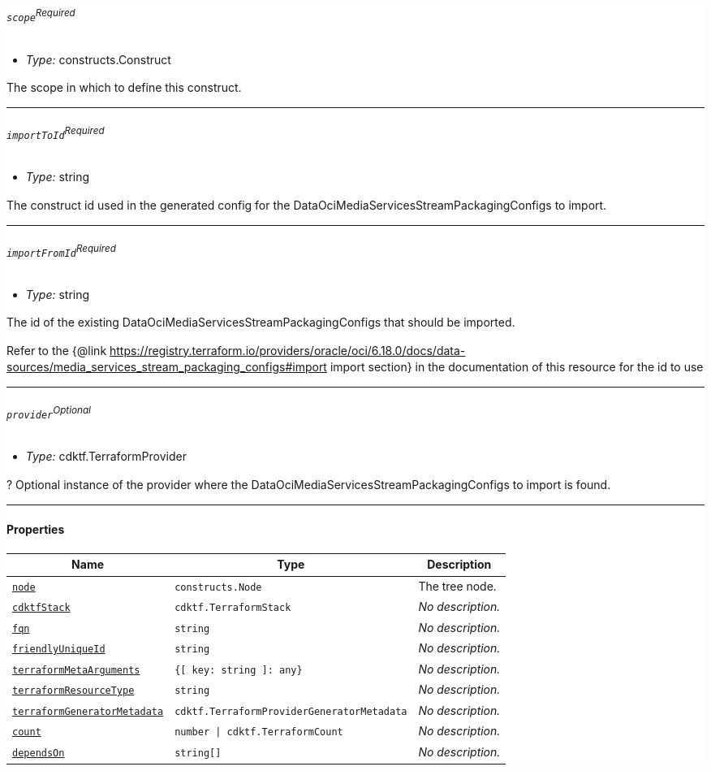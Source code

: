 ###### `scope`<sup>Required</sup> <a name="scope" id="rhizo-co-terraform-provider-oci.dataOciMediaServicesStreamPackagingConfigs.DataOciMediaServicesStreamPackagingConfigs.generateConfigForImport.parameter.scope"></a>

- *Type:* constructs.Construct

The scope in which to define this construct.

---

###### `importToId`<sup>Required</sup> <a name="importToId" id="rhizo-co-terraform-provider-oci.dataOciMediaServicesStreamPackagingConfigs.DataOciMediaServicesStreamPackagingConfigs.generateConfigForImport.parameter.importToId"></a>

- *Type:* string

The construct id used in the generated config for the DataOciMediaServicesStreamPackagingConfigs to import.

---

###### `importFromId`<sup>Required</sup> <a name="importFromId" id="rhizo-co-terraform-provider-oci.dataOciMediaServicesStreamPackagingConfigs.DataOciMediaServicesStreamPackagingConfigs.generateConfigForImport.parameter.importFromId"></a>

- *Type:* string

The id of the existing DataOciMediaServicesStreamPackagingConfigs that should be imported.

Refer to the {@link https://registry.terraform.io/providers/oracle/oci/6.18.0/docs/data-sources/media_services_stream_packaging_configs#import import section} in the documentation of this resource for the id to use

---

###### `provider`<sup>Optional</sup> <a name="provider" id="rhizo-co-terraform-provider-oci.dataOciMediaServicesStreamPackagingConfigs.DataOciMediaServicesStreamPackagingConfigs.generateConfigForImport.parameter.provider"></a>

- *Type:* cdktf.TerraformProvider

? Optional instance of the provider where the DataOciMediaServicesStreamPackagingConfigs to import is found.

---

#### Properties <a name="Properties" id="Properties"></a>

| **Name** | **Type** | **Description** |
| --- | --- | --- |
| <code><a href="#rhizo-co-terraform-provider-oci.dataOciMediaServicesStreamPackagingConfigs.DataOciMediaServicesStreamPackagingConfigs.property.node">node</a></code> | <code>constructs.Node</code> | The tree node. |
| <code><a href="#rhizo-co-terraform-provider-oci.dataOciMediaServicesStreamPackagingConfigs.DataOciMediaServicesStreamPackagingConfigs.property.cdktfStack">cdktfStack</a></code> | <code>cdktf.TerraformStack</code> | *No description.* |
| <code><a href="#rhizo-co-terraform-provider-oci.dataOciMediaServicesStreamPackagingConfigs.DataOciMediaServicesStreamPackagingConfigs.property.fqn">fqn</a></code> | <code>string</code> | *No description.* |
| <code><a href="#rhizo-co-terraform-provider-oci.dataOciMediaServicesStreamPackagingConfigs.DataOciMediaServicesStreamPackagingConfigs.property.friendlyUniqueId">friendlyUniqueId</a></code> | <code>string</code> | *No description.* |
| <code><a href="#rhizo-co-terraform-provider-oci.dataOciMediaServicesStreamPackagingConfigs.DataOciMediaServicesStreamPackagingConfigs.property.terraformMetaArguments">terraformMetaArguments</a></code> | <code>{[ key: string ]: any}</code> | *No description.* |
| <code><a href="#rhizo-co-terraform-provider-oci.dataOciMediaServicesStreamPackagingConfigs.DataOciMediaServicesStreamPackagingConfigs.property.terraformResourceType">terraformResourceType</a></code> | <code>string</code> | *No description.* |
| <code><a href="#rhizo-co-terraform-provider-oci.dataOciMediaServicesStreamPackagingConfigs.DataOciMediaServicesStreamPackagingConfigs.property.terraformGeneratorMetadata">terraformGeneratorMetadata</a></code> | <code>cdktf.TerraformProviderGeneratorMetadata</code> | *No description.* |
| <code><a href="#rhizo-co-terraform-provider-oci.dataOciMediaServicesStreamPackagingConfigs.DataOciMediaServicesStreamPackagingConfigs.property.count">count</a></code> | <code>number \| cdktf.TerraformCount</code> | *No description.* |
| <code><a href="#rhizo-co-terraform-provider-oci.dataOciMediaServicesStreamPackagingConfigs.DataOciMediaServicesStreamPackagingConfigs.property.dependsOn">dependsOn</a></code> | <code>string[]</code> | *No description.* |
